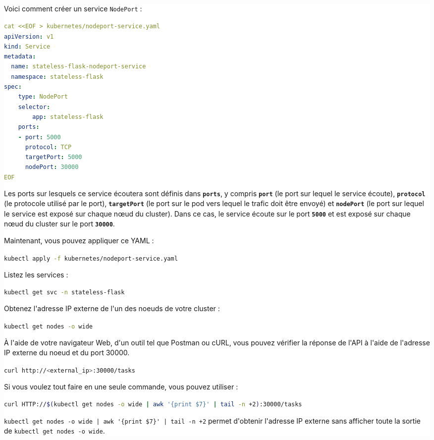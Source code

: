 Voici comment créer un service `NodePort` :

```yaml
cat <<EOF > kubernetes/nodeport-service.yaml
apiVersion: v1
kind: Service
metadata:
  name: stateless-flask-nodeport-service
  namespace: stateless-flask
spec:
    type: NodePort
    selector:
        app: stateless-flask
    ports:
    - port: 5000
      protocol: TCP
      targetPort: 5000
      nodePort: 30000
EOF
```

Les ports sur lesquels ce service écoutera sont définis dans **`ports`**, y compris **`port`** (le port sur lequel le service écoute), **`protocol`** (le protocole utilisé par le port), **`targetPort`** (le port sur le pod vers lequel le trafic doit être envoyé) et **`nodePort`** (le port sur lequel le service est exposé sur chaque nœud du cluster). Dans ce cas, le service écoute sur le port **`5000`** et est exposé sur chaque nœud du cluster sur le port **`30000`**.

Maintenant, vous pouvez appliquer ce YAML :

```bash
kubectl apply -f kubernetes/nodeport-service.yaml
```

Listez les services :

```bash
kubectl get svc -n stateless-flask
```

Obtenez l'adresse IP externe de l'un des noeuds de votre cluster :

```bash
kubectl get nodes -o wide
```

À l'aide de votre navigateur Web, d'un outil tel que Postman ou cURL, vous pouvez vérifier la réponse de l'API à l'aide de l'adresse IP externe du noeud et du port 30000.

```bash
curl http://<external_ip>:30000/tasks
```

Si vous voulez tout faire en une seule commande, vous pouvez utiliser :

```bash
curl HTTP://$(kubectl get nodes -o wide | awk '{print $7}' | tail -n +2):30000/tasks
```

`kubectl get nodes -o wide | awk '{print $7}' | tail -n +2` permet d'obtenir l'adresse IP externe sans afficher toute la sortie de `kubectl get nodes -o wide`.
